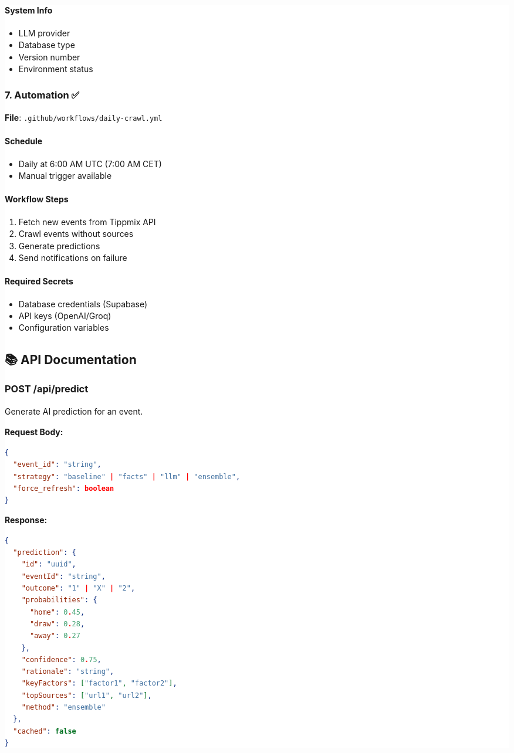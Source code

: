 #### System Info
- LLM provider
- Database type
- Version number
- Environment status

### 7. Automation ✅
**File**: `.github/workflows/daily-crawl.yml`

#### Schedule
- Daily at 6:00 AM UTC (7:00 AM CET)
- Manual trigger available

#### Workflow Steps
1. Fetch new events from Tippmix API
2. Crawl events without sources
3. Generate predictions
4. Send notifications on failure

#### Required Secrets
- Database credentials (Supabase)
- API keys (OpenAI/Groq)
- Configuration variables

## 📚 API Documentation

### POST /api/predict
Generate AI prediction for an event.

**Request Body:**
```json
{
  "event_id": "string",
  "strategy": "baseline" | "facts" | "llm" | "ensemble",
  "force_refresh": boolean
}
```

**Response:**
```json
{
  "prediction": {
    "id": "uuid",
    "eventId": "string",
    "outcome": "1" | "X" | "2",
    "probabilities": {
      "home": 0.45,
      "draw": 0.28,
      "away": 0.27
    },
    "confidence": 0.75,
    "rationale": "string",
    "keyFactors": ["factor1", "factor2"],
    "topSources": ["url1", "url2"],
    "method": "ensemble"
  },
  "cached": false
}
```
